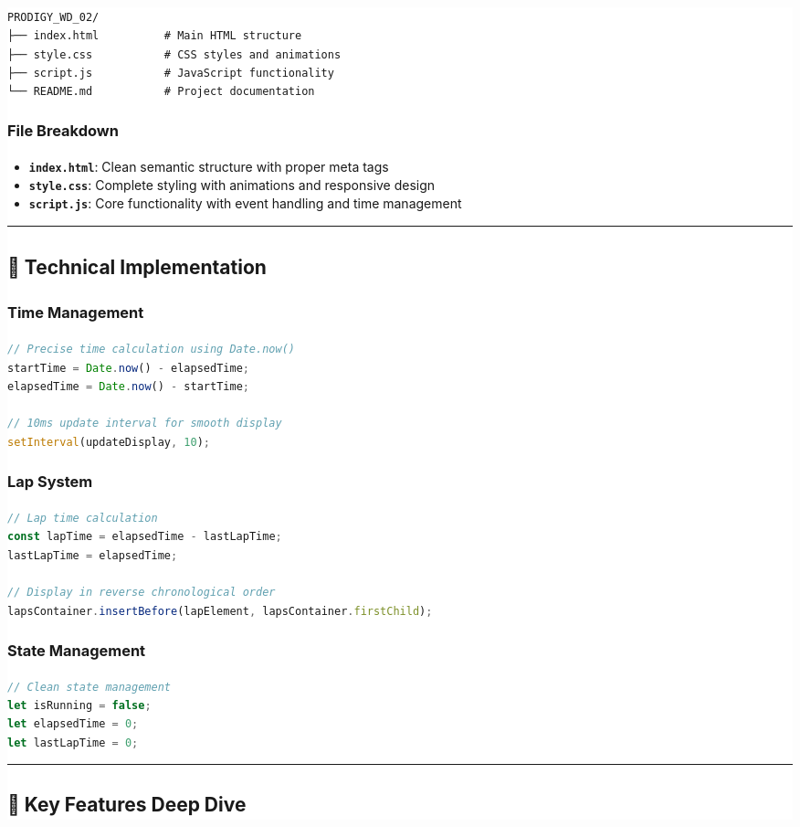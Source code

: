 ```
PRODIGY_WD_02/
├── index.html          # Main HTML structure
├── style.css           # CSS styles and animations
├── script.js           # JavaScript functionality
└── README.md           # Project documentation
```

### **File Breakdown**

* **`index.html`**: Clean semantic structure with proper meta tags
* **`style.css`**: Complete styling with animations and responsive design
* **`script.js`**: Core functionality with event handling and time management

---

## 🔧 **Technical Implementation**

### **Time Management**

```javascript
// Precise time calculation using Date.now()
startTime = Date.now() - elapsedTime;
elapsedTime = Date.now() - startTime;

// 10ms update interval for smooth display
setInterval(updateDisplay, 10);
```

### **Lap System**

```javascript
// Lap time calculation
const lapTime = elapsedTime - lastLapTime;
lastLapTime = elapsedTime;

// Display in reverse chronological order
lapsContainer.insertBefore(lapElement, lapsContainer.firstChild);
```

### **State Management**

```javascript
// Clean state management
let isRunning = false;
let elapsedTime = 0;
let lastLapTime = 0;
```

---

## 🎯 **Key Features Deep Dive**
